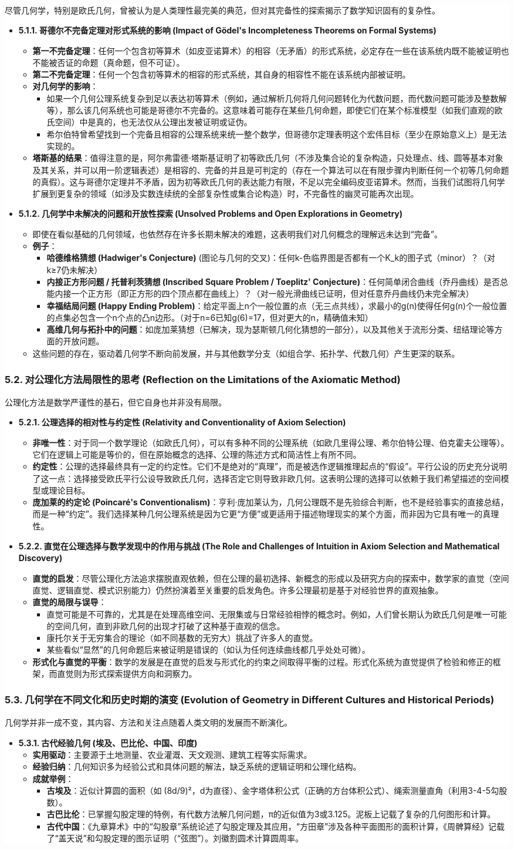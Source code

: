 尽管几何学，特别是欧氏几何，曾被认为是人类理性最完美的典范，但对其完备性的探索揭示了数学知识固有的复杂性。

- **5.1.1. 哥德尔不完备定理对形式系统的影响 (Impact of Gödel's Incompleteness Theorems on Formal Systems)**
  - **第一不完备定理**：任何一个包含初等算术（如皮亚诺算术）的相容（无矛盾）的形式系统，必定存在一些在该系统内既不能被证明也不能被否证的命题（真命题，但不可证）。
  - **第二不完备定理**：任何一个包含初等算术的相容的形式系统，其自身的相容性不能在该系统内部被证明。
  - **对几何学的影响**：
    - 如果一个几何公理系统复杂到足以表达初等算术（例如，通过解析几何将几何问题转化为代数问题，而代数问题可能涉及整数解等），那么该几何系统也可能是哥德尔不完备的。这意味着可能存在某些几何命题，即使它们在某个标准模型（如我们直观的欧氏空间）中是真的，也无法仅从公理出发被证明或证伪。
    - 希尔伯特曾希望找到一个完备且相容的公理系统来统一整个数学，但哥德尔定理表明这个宏伟目标（至少在原始意义上）是无法实现的。
  - **塔斯基的结果**：值得注意的是，阿尔弗雷德·塔斯基证明了初等欧氏几何（不涉及集合论的复杂构造，只处理点、线、圆等基本对象及其关系，并可以用一阶逻辑表述）是相容的、完备的并且是可判定的（存在一个算法可以在有限步骤内判断任何一个初等几何命题的真假）。这与哥德尔定理并不矛盾，因为初等欧氏几何的表达能力有限，不足以完全编码皮亚诺算术。然而，当我们试图将几何学扩展到更复杂的领域（如涉及实数连续统的全部复杂性或集合论构造）时，不完备性的幽灵可能再次出现。

- **5.1.2. 几何学中未解决的问题和开放性探索 (Unsolved Problems and Open Explorations in Geometry)**
  - 即使在看似基础的几何领域，也依然存在许多长期未解决的难题，这表明我们对几何概念的理解远未达到“完备”。
  - **例子**：
    - **哈德维格猜想 (Hadwiger's Conjecture)** (图论与几何的交叉)：任何k-色临界图是否都有一个K_k的图子式（minor）？（对k≥7仍未解决）
    - **内接正方形问题 / 托普利茨猜想 (Inscribed Square Problem / Toeplitz' Conjecture)**：任何简单闭合曲线（乔丹曲线）是否总能内接一个正方形（即正方形的四个顶点都在曲线上）？（对一般光滑曲线已证明，但对任意乔丹曲线仍未完全解决）
    - **幸福结局问题 (Happy Ending Problem)**：给定平面上n个一般位置的点（无三点共线），求最小的g(n)使得任何g(n)个一般位置的点集必包含一个n个点的凸n边形。（对于n=6已知g(6)=17，但对更大的n，精确值未知）
    - **高维几何与拓扑中的问题**：如庞加莱猜想（已解决，现为瑟斯顿几何化猜想的一部分），以及其他关于流形分类、纽结理论等方面的开放问题。
  - 这些问题的存在，驱动着几何学不断向前发展，并与其他数学分支（如组合学、拓扑学、代数几何）产生更深的联系。

### 5.2. 对公理化方法局限性的思考 (Reflection on the Limitations of the Axiomatic Method)

公理化方法是数学严谨性的基石，但它自身也并非没有局限。

- **5.2.1. 公理选择的相对性与约定性 (Relativity and Conventionality of Axiom Selection)**
  - **非唯一性**：对于同一个数学理论（如欧氏几何），可以有多种不同的公理系统（如欧几里得公理、希尔伯特公理、伯克霍夫公理等）。它们在逻辑上可能是等价的，但在原始概念的选择、公理的陈述方式和简洁性上有所不同。
  - **约定性**：公理的选择最终具有一定的约定性。它们不是绝对的“真理”，而是被选作逻辑推理起点的“假设”。平行公设的历史充分说明了这一点：选择接受欧氏平行公设导致欧氏几何，选择否定它则导致非欧几何。这表明公理的选择可以依赖于我们希望描述的空间模型或理论目标。
  - **庞加莱的约定论 (Poincaré's Conventionalism)**：亨利·庞加莱认为，几何公理既不是先验综合判断，也不是经验事实的直接总结，而是一种“约定”。我们选择某种几何公理系统是因为它更“方便”或更适用于描述物理现实的某个方面，而非因为它具有唯一的真理性。

- **5.2.2. 直觉在公理选择与数学发现中的作用与挑战 (The Role and Challenges of Intuition in Axiom Selection and Mathematical Discovery)**
  - **直觉的启发**：尽管公理化方法追求摆脱直观依赖，但在公理的最初选择、新概念的形成以及研究方向的探索中，数学家的直觉（空间直觉、逻辑直觉、模式识别能力）仍然扮演着至关重要的启发角色。许多公理最初是基于对经验世界的直观抽象。
  - **直觉的局限与误导**：
    - 直觉可能是不可靠的，尤其是在处理高维空间、无限集或与日常经验相悖的概念时。例如，人们曾长期认为欧氏几何是唯一可能的空间几何，直到非欧几何的出现才打破了这种基于直观的信念。
    - 康托尔关于无穷集合的理论（如不同基数的无穷大）挑战了许多人的直觉。
    - 某些看似“显然”的几何命题后来被证明是错误的（如认为任何连续曲线都几乎处处可微）。
  - **形式化与直觉的平衡**：数学的发展是在直觉的启发与形式化的约束之间取得平衡的过程。形式化系统为直觉提供了检验和修正的框架，而直觉则为形式探索提供方向和洞察力。

### 5.3. 几何学在不同文化和历史时期的演变 (Evolution of Geometry in Different Cultures and Historical Periods)

几何学并非一成不变，其内容、方法和关注点随着人类文明的发展而不断演化。

- **5.3.1. 古代经验几何 (埃及、巴比伦、中国、印度)**
  - **实用驱动**：主要源于土地测量、农业灌溉、天文观测、建筑工程等实际需求。
  - **经验归纳**：几何知识多为经验公式和具体问题的解法，缺乏系统的逻辑证明和公理化结构。
  - **成就举例**：
    - **古埃及**：近似计算圆的面积（如 (8d/9)²，d为直径）、金字塔体积公式（正确的方台体积公式）、绳索测量直角（利用3-4-5勾股数）。
    - **古巴比伦**：已掌握勾股定理的特例，有代数方法解几何问题，π的近似值为3或3.125。泥板上记载了复杂的几何图形和计算。
    - **古代中国**：《九章算术》中的“勾股章”系统论述了勾股定理及其应用，“方田章”涉及各种平面图形的面积计算，《周髀算经》记载了“盖天说”和勾股定理的图示证明（“弦图”）。刘徽割圆术计算圆周率。

